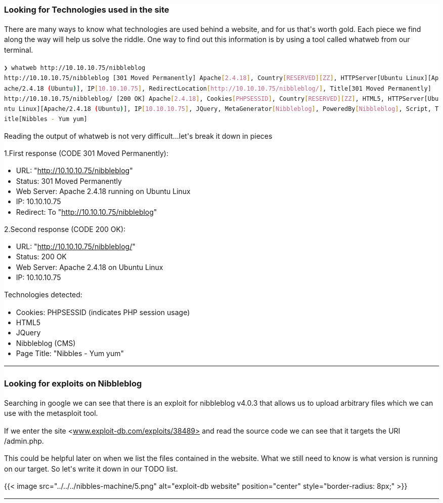 
### Looking for Technologies used in the site

There are many ways to know what technologies are used behind a website, and for us that's worth gold. Each piece we find along the way will help us solve the riddle.
One way to find out this information is by using a tool called whatweb from our terminal.

~~~sh
❯ whatweb http://10.10.10.75/nibbleblog
http://10.10.10.75/nibbleblog [301 Moved Permanently] Apache[2.4.18], Country[RESERVED][ZZ], HTTPServer[Ubuntu Linux][Apache/2.4.18 (Ubuntu)], IP[10.10.10.75], RedirectLocation[http://10.10.10.75/nibbleblog/], Title[301 Moved Permanently]
http://10.10.10.75/nibbleblog/ [200 OK] Apache[2.4.18], Cookies[PHPSESSID], Country[RESERVED][ZZ], HTML5, HTTPServer[Ubuntu Linux][Apache/2.4.18 (Ubuntu)], IP[10.10.10.75], JQuery, MetaGenerator[Nibbleblog], PoweredBy[Nibbleblog], Script, Title[Nibbles - Yum yum]
~~~

Reading the output of whatweb is not very difficult...let's break it down in pieces

1.First response (CODE 301 Moved Permanently):

- URL: "http://10.10.10.75/nibbleblog"
- Status: 301 Moved Permanently
- Web Server: Apache 2.4.18 running on Ubuntu Linux
- IP: 10.10.10.75
- Redirect: To "http://10.10.10.75/nibbleblog"

2.Second response (CODE 200 OK):

- URL: "http://10.10.10.75/nibbleblog/"
- Status: 200 OK
- Web Server: Apache 2.4.18 on Ubuntu Linux
- IP: 10.10.10.75

Technologies detected:

- Cookies: PHPSESSID (indicates PHP session usage)
- HTML5
- JQuery
- Nibbleblog (CMS)
- Page Title: "Nibbles - Yum yum"

---

### Looking for exploits on Nibbleblog

Searching in google we can see that there is an exploit for nibbleblog v4.0.3 that allows us to upload arbitrary files which we can use with the metasploit tool.

If we enter the site <www.exploit-db.com/exploits/38489> and read the source code we can see that it targets the URI /admin.php.

This could be helpful later on when we list the files contained in the website. What we still need to know is what version is running on our target. So let's write it down in our TODO list.

{{< image src="../../../nibbles-machine/5.png" alt="exploit-db website" position="center" style="border-radius: 8px;" >}}

---